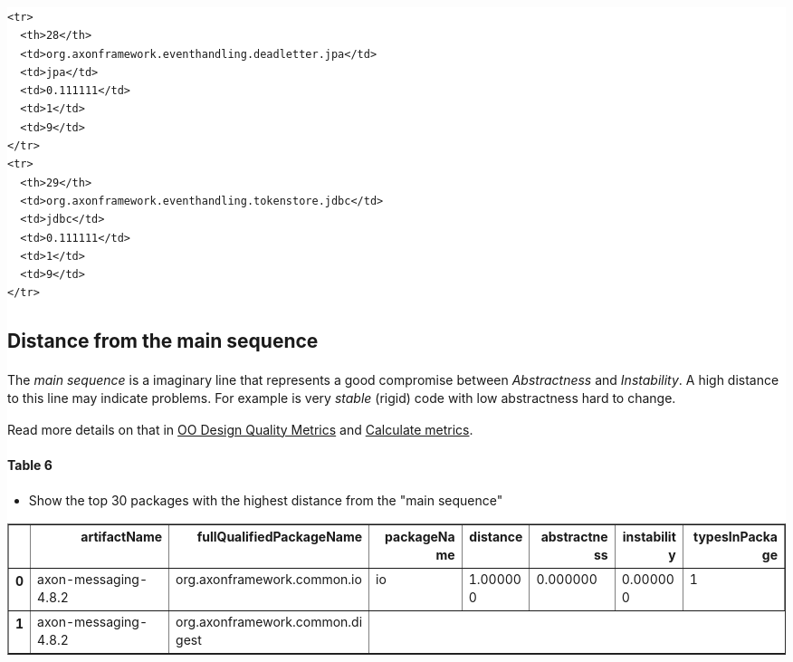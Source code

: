     <tr>
      <th>28</th>
      <td>org.axonframework.eventhandling.deadletter.jpa</td>
      <td>jpa</td>
      <td>0.111111</td>
      <td>1</td>
      <td>9</td>
    </tr>
    <tr>
      <th>29</th>
      <td>org.axonframework.eventhandling.tokenstore.jdbc</td>
      <td>jdbc</td>
      <td>0.111111</td>
      <td>1</td>
      <td>9</td>
    </tr>
  </tbody>
</table>
</div>



## Distance from the main sequence

The *main sequence* is a imaginary line that represents a good compromise between *Abstractness* and *Instability*. A high distance to this line may indicate problems. For example is very *stable* (rigid) code with low abstractness hard to change.

Read more details on that in [OO Design Quality Metrics](https://api.semanticscholar.org/CorpusID:18246616) and [Calculate metrics](https://101.jqassistant.org/calculate-metrics/index.html).

#### Table 6

- Show the top 30 packages with the highest distance from the "main sequence"




<div>
<table border="1" class="dataframe">
  <thead>
    <tr style="text-align: right;">
      <th></th>
      <th>artifactName</th>
      <th>fullQualifiedPackageName</th>
      <th>packageName</th>
      <th>distance</th>
      <th>abstractness</th>
      <th>instability</th>
      <th>typesInPackage</th>
    </tr>
  </thead>
  <tbody>
    <tr>
      <th>0</th>
      <td>axon-messaging-4.8.2</td>
      <td>org.axonframework.common.io</td>
      <td>io</td>
      <td>1.000000</td>
      <td>0.000000</td>
      <td>0.000000</td>
      <td>1</td>
    </tr>
    <tr>
      <th>1</th>
      <td>axon-messaging-4.8.2</td>
      <td>org.axonframework.common.digest</td>